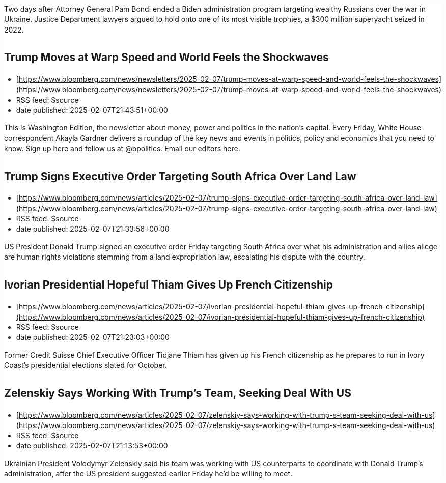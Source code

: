 Two days after Attorney General Pam Bondi ended a Biden administration program targeting wealthy Russians over the war in Ukraine, Justice Department lawyers argued to hold onto one of its most visible trophies, a $300 million superyacht seized in 2022.

## Trump Moves at Warp Speed and World Feels the Shockwaves
 - [https://www.bloomberg.com/news/newsletters/2025-02-07/trump-moves-at-warp-speed-and-world-feels-the-shockwaves](https://www.bloomberg.com/news/newsletters/2025-02-07/trump-moves-at-warp-speed-and-world-feels-the-shockwaves)
 - RSS feed: $source
 - date published: 2025-02-07T21:43:51+00:00

This is Washington Edition, the newsletter about money, power and politics in the nation’s capital. Every Friday, White House correspondent Akayla Gardner delivers a roundup of the key news and events in politics, policy and economics that you need to know. Sign up here and follow us at @bpolitics. Email our editors here.

## Trump Signs Executive Order Targeting South Africa Over Land Law
 - [https://www.bloomberg.com/news/articles/2025-02-07/trump-signs-executive-order-targeting-south-africa-over-land-law](https://www.bloomberg.com/news/articles/2025-02-07/trump-signs-executive-order-targeting-south-africa-over-land-law)
 - RSS feed: $source
 - date published: 2025-02-07T21:33:56+00:00

US President Donald Trump signed an executive order Friday targeting South Africa over what his administration and allies allege are human rights violations stemming from a land expropriation law, escalating his dispute with the country.

## Ivorian Presidential Hopeful Thiam Gives Up French Citizenship
 - [https://www.bloomberg.com/news/articles/2025-02-07/ivorian-presidential-hopeful-thiam-gives-up-french-citizenship](https://www.bloomberg.com/news/articles/2025-02-07/ivorian-presidential-hopeful-thiam-gives-up-french-citizenship)
 - RSS feed: $source
 - date published: 2025-02-07T21:23:03+00:00

Former Credit Suisse Chief Executive Officer Tidjane Thiam has given up his French citizenship as he prepares to run in Ivory Coast’s presidential elections slated for October.

## Zelenskiy Says Working With Trump’s Team, Seeking Deal With US
 - [https://www.bloomberg.com/news/articles/2025-02-07/zelenskiy-says-working-with-trump-s-team-seeking-deal-with-us](https://www.bloomberg.com/news/articles/2025-02-07/zelenskiy-says-working-with-trump-s-team-seeking-deal-with-us)
 - RSS feed: $source
 - date published: 2025-02-07T21:13:53+00:00

Ukrainian President Volodymyr Zelenskiy said his team was working with US counterparts to coordinate with Donald Trump’s administration, after the US president suggested earlier Friday he’d be willing to meet.
